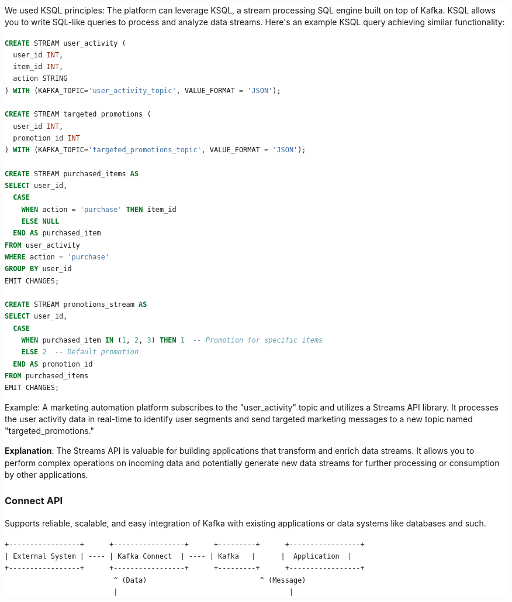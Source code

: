 We used KSQL principles: The platform can leverage KSQL, a stream processing SQL engine built on top of Kafka. KSQL allows you to write SQL-like queries to process and analyze data streams. Here's an example KSQL query achieving similar functionality:

```sql
CREATE STREAM user_activity (
  user_id INT,
  item_id INT,
  action STRING
) WITH (KAFKA_TOPIC='user_activity_topic', VALUE_FORMAT = 'JSON');

CREATE STREAM targeted_promotions (
  user_id INT,
  promotion_id INT
) WITH (KAFKA_TOPIC='targeted_promotions_topic', VALUE_FORMAT = 'JSON');

CREATE STREAM purchased_items AS
SELECT user_id,
  CASE 
    WHEN action = 'purchase' THEN item_id
    ELSE NULL
  END AS purchased_item
FROM user_activity
WHERE action = 'purchase'
GROUP BY user_id
EMIT CHANGES;

CREATE STREAM promotions_stream AS
SELECT user_id,
  CASE 
    WHEN purchased_item IN (1, 2, 3) THEN 1  -- Promotion for specific items
    ELSE 2  -- Default promotion
  END AS promotion_id
FROM purchased_items
EMIT CHANGES;
```

Example: A marketing automation platform subscribes to the "user_activity" topic and utilizes a Streams API library. It processes the user activity data in real-time to identify user segments and send targeted marketing messages to a new topic named "targeted_promotions."

**Explanation**: The Streams API is valuable for building applications that transform and enrich data streams. It allows you to perform complex operations on incoming data and potentially generate new data streams for further processing or consumption by other applications.

### Connect API
Supports reliable, scalable, and easy integration of Kafka with existing applications or data systems like databases and such.

```
+-----------------+      +-----------------+      +---------+      +-----------------+
| External System | ---- | Kafka Connect  | ---- | Kafka   |      |  Application  |
+-----------------+      +-----------------+      +---------+      +-----------------+
                          ^ (Data)                           ^ (Message)
                          |                                         |
```
